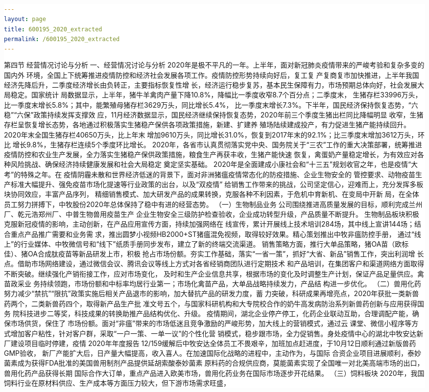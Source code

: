 ```yaml
---
layout: page
title: 600195_2020_extracted
permalink: /600195_2020_extracted
---
```


第四节
经营情况讨论与分析
一、经营情况讨论与分析
2020年是极不平凡的一年。上半年，面对新冠肺炎疫情带来的严峻考验和复杂多变的国内外
环境，全国上下统筹推进疫情防控和经济社会发展各项工作。疫情防控形势持续向好后，复工复
产复商复市加快推进，上半年我国经济先降后升，二季度经济增长由负转正，主要指标恢复性增
长，经济运行稳步复苏，基本民生保障有力，市场预期总体向好，社会发展大局稳定。国家统计
局数据显示，上半年，猪牛羊禽肉产量下降10.8%，降幅比一季度收窄8.7个百分点；二季度末，
生猪存栏33996万头，比一季度末增长5.8%；其中，能繁殖母猪存栏3629万头，同比增长5.4%，
比一季度末增长7.3%。下半年，国民经济保持恢复态势，“六稳”“六保”政策持续发挥支撑效
应，11月经济数据显示，国民经济继续保持恢复态势，2020年前三个季度生猪出栏同比降幅明显
收窄，生猪存栏呈恢复增长态势，各地通过积极落实生猪稳产保供各项政策措施，新建、扩建养
殖场陆续建成投产，有力促进生猪产能持续回升。2020年末全国生猪存栏40650万头，比上年末
增加9610万头，同比增长31.0%，恢复到2017年末的92.1%；比三季度末增加3612万头，环比
增长9.8%，生猪存栏连续5个季度环比增长。
2020年，各省市认真贯彻落实党中央、国务院关于“三农”工作的重大决策部署，统筹推进
疫情防控和农业生产发展，全力落实生猪稳产保供政策措施，粮食生产再获丰收，生猪产能快速
恢复，禽蛋奶产量稳定增长，为有效应对各种风险挑战、确保经济持续健康发展和社会大局稳定
奠定坚实基础。
2020年是全面建成小康社会和“十三五”规划收官之年，也是疫情“大考”的特殊之年。在
疫情阴霾未散和世界经济低迷的背景下，面对非洲猪瘟疫情常态化的防疫措施、企业生物安全的
管控要求、动物疫苗生产标准大幅提升、强免疫苗市场化提速等行业政策的出台，以及“双疫情”
给销售工作带来的挑战，公司坚定信心，迎难而上，充分发挥多板块协同效应，丰富产品序列，
精细销售模式、加大研发产品的成果转换，克服各种不利因素，于危机中育新机、在变局中开新
局，在全体员工努力拼搏下，中牧股份2020年总体保持了稳中有进的经营态势。
（一）生物制品业务
公司围绕推进高质量发展的目标，顺利完成兰州厂、乾元浩郑州厂、中普生物兽用疫苗生产
企业生物安全三级防护检查验收，企业成功转型升级，产品质量不断提升。
生物制品板块积极克服新冠疫情的影响，主动创新，在产品应用宣传方面，持续加强网络在
线宣传，累计开展线上技术培训284场，其中线上宣讲144场；结合重点产品推广需要和业务需
求，推出圆梦小视频HB2000+ST猪瘟混免视频，取得较好效果。精心策划推出中牧非瘟防控手册，
通过“线上”的行业媒体、中牧微信号和“线下”纸质手册同步发布，建立了新的终端交流渠道。
销售策略方面，推行大单品策略，猪OA苗（欧标佳）、猪OA合成肽疫苗等新品研发上市，积极
抢占市场份额。夯实工作基础，落实“一省一策”，抓好“大省、新品”销售工作，突出利润增
长点。借助市场网络建设，通过微信会议、腾讯会议等线上方式对各省经销商团队进行定期技术
和产品培训，在集团客户和渠道网络方面取得不断突破。继续强化产销衔接工作，应对市场变化，
及时和生产企业信息共享，根据市场的变化及时调整生产计划，保证产品足量供应。禽苗政采业
务持续领跑，市场份额和中标率均居行业第一；市场化禽苗产品，大单品战略持续发力，产品结
构进一步优化。
（二）兽用化药
努力减少“禁抗”“限抗”政策实施后相关产品退市的影响，加大替抗产品的研发力度，蓄
力突破，科研成果再增亮点，2020年获批一类新兽药两个，二类新兽药四个，取得新产品生产批
准文号五个，与国家科研机构和大专院校合作的奶牛高发病防治系列新兽药创新与应用获得国务
院科技进步二等奖，科技成果的转换助推产品结构优化、升级。
疫情期间，湖北企业停产停工，化药企业联动互助，合理调配产能，确保市场供货，保住了
市场份额。面对“非瘟”带来的市场低迷且竞争激励的严峻形势，加大线上的营销模式，通过云
课堂、微信小程序等方式增加客户粘性，针对客户群，采取“一户一策、一单一议”的个性化营
销模式，稳步跟市场，全力促销售。身处疫情中心的湖北中牧安达新厂建设项目临时停建，疫情
2020年年度报告
12/159缓解后中牧安达全体员工不畏艰辛，加班加点赶进度，于10月12日顺利通过新版兽药GMP验收，
新厂产能扩大后，日产量大幅提高，收入喜人。在加速国际化战略的进程中，主动作为，与国际
合资企业项目进展顺利，泰妙菌素成为获得FDA批准的美国兽用制剂产品提供延胡索酸泰妙菌素
原料药的合规供应商，莫能菌素实现了全国唯一对北美高端市场的出口，兽用化药产品获得长期
国际合作大订单，重点产品进入欧美市场，兽用化药业务在国际市场逐步开花结果。
（三）饲料板块
2020年，我国饲料行业在原材料供应、生产成本等方面压力较大，但下游市场需求旺盛，